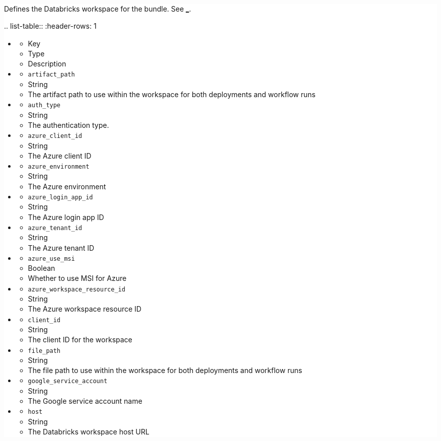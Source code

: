 Defines the Databricks workspace for the bundle. See [_](/dev-tools/bundles/settings.md#workspace).
  
  
  
.. list-table::
   :header-rows: 1
  
   * - Key
     - Type
     - Description
  
   * - `artifact_path`
     - String
     - The artifact path to use within the workspace for both deployments and workflow runs
  
   * - `auth_type`
     - String
     - The authentication type.
  
   * - `azure_client_id`
     - String
     - The Azure client ID
  
   * - `azure_environment`
     - String
     - The Azure environment
  
   * - `azure_login_app_id`
     - String
     - The Azure login app ID
  
   * - `azure_tenant_id`
     - String
     - The Azure tenant ID
  
   * - `azure_use_msi`
     - Boolean
     - Whether to use MSI for Azure
  
   * - `azure_workspace_resource_id`
     - String
     - The Azure workspace resource ID
  
   * - `client_id`
     - String
     - The client ID for the workspace
  
   * - `file_path`
     - String
     - The file path to use within the workspace for both deployments and workflow runs
  
   * - `google_service_account`
     - String
     - The Google service account name
  
   * - `host`
     - String
     - The Databricks workspace host URL
  